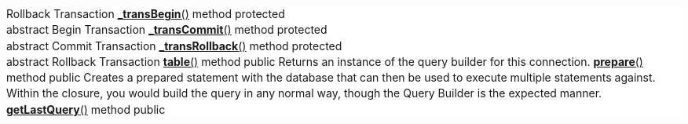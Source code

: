 </td>
<td>Rollback Transaction</td>
</tr>
<tr>
<th><a href="#_transBegin"><strong>_transBegin</strong>()</a></th>
<td>method</td>
<td>
protected<br>abstract

</td>
<td>Begin Transaction</td>
</tr>
<tr>
<th><a href="#_transCommit"><strong>_transCommit</strong>()</a></th>
<td>method</td>
<td>
protected<br>abstract

</td>
<td>Commit Transaction</td>
</tr>
<tr>
<th><a href="#_transRollback"><strong>_transRollback</strong>()</a></th>
<td>method</td>
<td>
protected<br>abstract

</td>
<td>Rollback Transaction</td>
</tr>
<tr>
<th><a href="#table"><strong>table</strong>()</a></th>
<td>method</td>
<td>
public

</td>
<td>Returns an instance of the query builder for this connection.</td>
</tr>
<tr>
<th><a href="#prepare"><strong>prepare</strong>()</a></th>
<td>method</td>
<td>
public

</td>
<td>Creates a prepared statement with the database that can then
be used to execute multiple statements against. Within the
closure, you would build the query in any normal way, though
the Query Builder is the expected manner.</td>
</tr>
<tr>
<th><a href="#getLastQuery"><strong>getLastQuery</strong>()</a></th>
<td>method</td>
<td>
public
